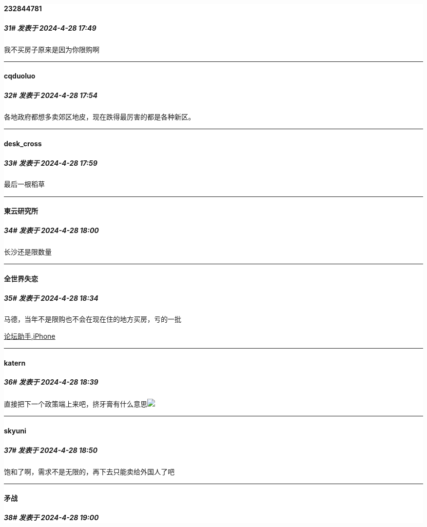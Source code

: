 ####  232844781  
##### 31#       发表于 2024-4-28 17:49

我不买房子原来是因为你限购啊

*****

####  cqduoluo  
##### 32#       发表于 2024-4-28 17:54

各地政府都想多卖郊区地皮，现在跌得最厉害的都是各种新区。

*****

####  desk_cross  
##### 33#       发表于 2024-4-28 17:59

最后一根稻草

*****

####  東云研究所  
##### 34#       发表于 2024-4-28 18:00

长沙还是限数量

*****

####  全世界失恋  
##### 35#       发表于 2024-4-28 18:34

马德，当年不是限购也不会在现在住的地方买房，亏的一批

[论坛助手,iPhone](https://bbs.saraba1st.com/2b/forum.php?mod=viewthread&amp;tid=2029836)

*****

####  katern  
##### 36#       发表于 2024-4-28 18:39

直接把下一个政策端上来吧，挤牙膏有什么意思<img src="https://static.saraba1st.com/image/smiley/face2017/067.png" referrerpolicy="no-referrer">

*****

####  skyuni  
##### 37#       发表于 2024-4-28 18:50

饱和了啊，需求不是无限的，再下去只能卖给外国人了吧

*****

####  矛战  
##### 38#       发表于 2024-4-28 19:00
